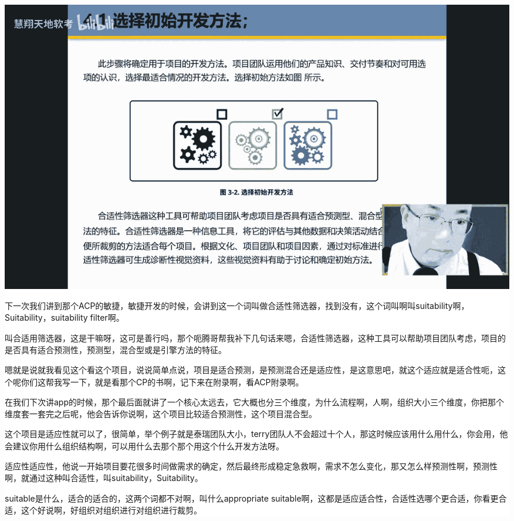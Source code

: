 ![](img/3151e99cc52c536f159f07a4e31ff22c_65.png)

下一次我们讲到那个ACP的敏捷，敏捷开发的时候，会讲到这一个词叫做合适性筛选器，找到没有，这个词叫啊叫suitability啊，Suitability，suitability filter啊。

叫合适用筛选器，这是干嘛呀，这可是善行吗，那个呃腾哥帮我补下几句话来嗯，合适性筛选器，这种工具可以帮助项目团队考虑，项目的是否具有适合预测性，预测型，混合型或是引擎方法的特征。

嗯就是说就我看见这个看这个项目，说说简单点说，项目是适合预测，是预测混合还是适应性，是这意思吧，就这个适应就是适合性呃，这个呢你们这帮我写一下，就是看那个CP的书啊，记下来在附录啊，看ACP附录啊。

在我们下次讲app的时候，那个最后面就讲了一个核心太远去，它大概也分三个维度，为什么流程啊，人啊，组织大小三个维度，你把那个维度套一套完之后呢，他会告诉你说啊，这个项目比较适合预测性，这个项目混合型。

这个项目是适应性就可以了，很简单，举个例子就是泰瑞团队大小，terry团队人不会超过十个人，那这时候应该用什么用什么，你会用，他会建议你用什么组织结构啊，可以用什么去那个那个用这个什么开发方法呀。

适应性适应性，他说一开始项目要花很多时间做需求的确定，然后最终形成稳定急救啊，需求不怎么变化，那又怎么样预测性啊，预测性啊，就通过这种叫合适性，叫suitability，Suitability。

suitable是什么，适合的适合的，这两个词都不对啊，叫什么appropriate suitable啊，这都是适应适合性，合适性选哪个更合适，你看更合适，这个好说啊，好组织对组织进行对组织进行裁剪。


